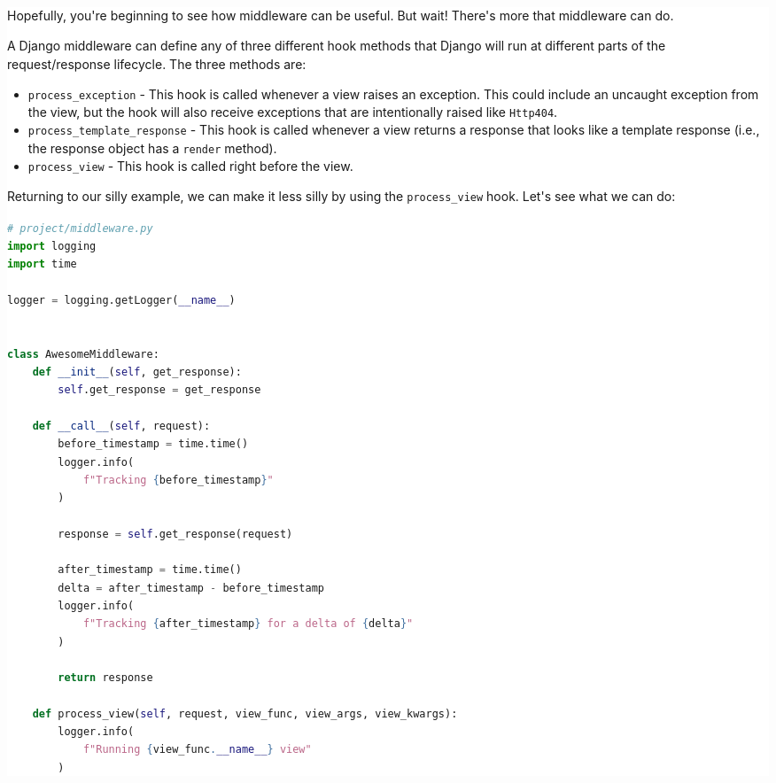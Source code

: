Hopefully,
you're beginning
to see how middleware can be useful.
But wait!
There's more that middleware can do.

A Django middleware can define any
of three different hook methods
that Django will run
at different parts of the request/response lifecycle.
The three methods are:

* `process_exception` - This hook is called
    whenever a view raises an exception.
    This could include an uncaught exception
    from the view,
    but the hook will also receive exceptions
    that are intentionally raised
    like `Http404`.
* `process_template_response` - This hook is called
    whenever a view returns a response
    that looks like a template response
    (i.e., the response object has a `render` method).
* `process_view` - This hook is called
    right before the view.

Returning to our silly example,
we can make it less silly
by using the `process_view` hook.
Let's see what we can do:

```python
# project/middleware.py
import logging
import time

logger = logging.getLogger(__name__)


class AwesomeMiddleware:
    def __init__(self, get_response):
        self.get_response = get_response

    def __call__(self, request):
        before_timestamp = time.time()
        logger.info(
            f"Tracking {before_timestamp}"
        )

        response = self.get_response(request)

        after_timestamp = time.time()
        delta = after_timestamp - before_timestamp
        logger.info(
            f"Tracking {after_timestamp} for a delta of {delta}"
        )

        return response

    def process_view(self, request, view_func, view_args, view_kwargs):
        logger.info(
            f"Running {view_func.__name__} view"
        )
```
